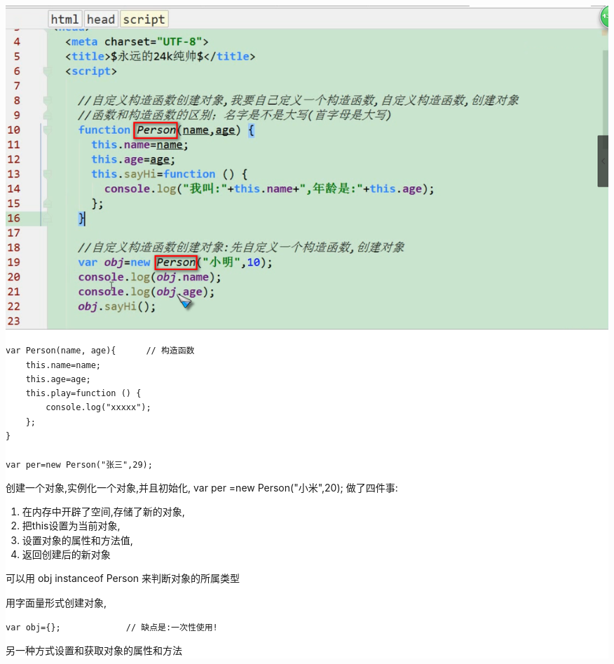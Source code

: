 ![](imgs/functions.png)

	var Person(name, age){		// 构造函数
		this.name=name;
		this.age=age;
		this.play=function () {
			console.log("xxxxx");
		};
	}

	var per=new Person("张三",29);
创建一个对象,实例化一个对象,并且初始化,
 	var  per =new Person("小米",20);
做了四件事:
	
1. 在内存中开辟了空间,存储了新的对象,
2. 把this设置为当前对象,
3. 设置对象的属性和方法值,
4. 返回创建后的新对象

可以用 obj instanceof Person  来判断对象的所属类型

用字面量形式创建对象,
	
	var obj={};				// 缺点是:一次性使用!

另一种方式设置和获取对象的属性和方法
